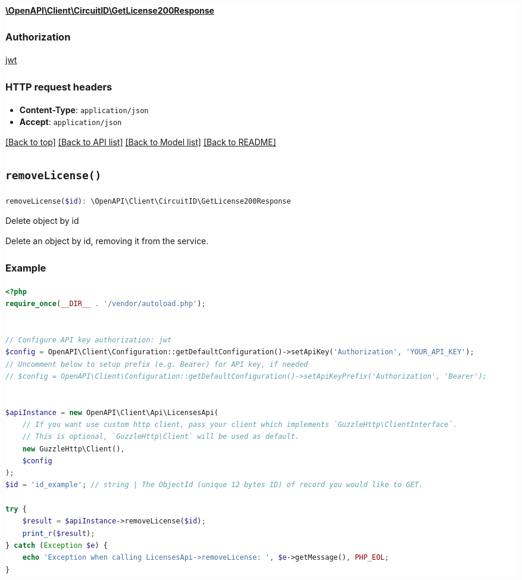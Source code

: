[**\OpenAPI\Client\CircuitID\GetLicense200Response**](../Model/GetLicense200Response.md)

### Authorization

[jwt](../../README.md#jwt)

### HTTP request headers

- **Content-Type**: `application/json`
- **Accept**: `application/json`

[[Back to top]](#) [[Back to API list]](../../README.md#endpoints)
[[Back to Model list]](../../README.md#models)
[[Back to README]](../../README.md)

## `removeLicense()`

```php
removeLicense($id): \OpenAPI\Client\CircuitID\GetLicense200Response
```

Delete object by id

Delete an object by id, removing it from the service.

### Example

```php
<?php
require_once(__DIR__ . '/vendor/autoload.php');


// Configure API key authorization: jwt
$config = OpenAPI\Client\Configuration::getDefaultConfiguration()->setApiKey('Authorization', 'YOUR_API_KEY');
// Uncomment below to setup prefix (e.g. Bearer) for API key, if needed
// $config = OpenAPI\Client\Configuration::getDefaultConfiguration()->setApiKeyPrefix('Authorization', 'Bearer');


$apiInstance = new OpenAPI\Client\Api\LicensesApi(
    // If you want use custom http client, pass your client which implements `GuzzleHttp\ClientInterface`.
    // This is optional, `GuzzleHttp\Client` will be used as default.
    new GuzzleHttp\Client(),
    $config
);
$id = 'id_example'; // string | The ObjectId (unique 12 bytes ID) of record you would like to GET.

try {
    $result = $apiInstance->removeLicense($id);
    print_r($result);
} catch (Exception $e) {
    echo 'Exception when calling LicensesApi->removeLicense: ', $e->getMessage(), PHP_EOL;
}
```

